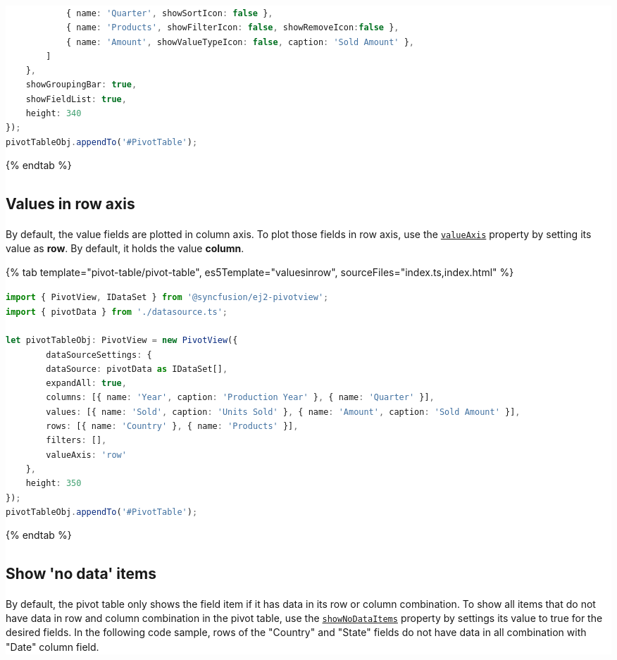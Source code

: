 ```typescript
            { name: 'Quarter', showSortIcon: false },
            { name: 'Products', showFilterIcon: false, showRemoveIcon:false },
            { name: 'Amount', showValueTypeIcon: false, caption: 'Sold Amount' },
        ]
    },
    showGroupingBar: true,
    showFieldList: true,
    height: 340
});
pivotTableObj.appendTo('#PivotTable');

```

{% endtab %}

## Values in row axis

By default, the value fields are plotted in column axis. To plot those fields in row axis, use the [`valueAxis`](https://ej2.syncfusion.com/javascript/documentation/api/pivotview/dataSourceSettings/#valueaxis) property by setting its value as **row**. By default, it holds the value **column**.

{% tab template="pivot-table/pivot-table", es5Template="valuesinrow", sourceFiles="index.ts,index.html" %}

```typescript
import { PivotView, IDataSet } from '@syncfusion/ej2-pivotview';
import { pivotData } from './datasource.ts';

let pivotTableObj: PivotView = new PivotView({
        dataSourceSettings: {
        dataSource: pivotData as IDataSet[],
        expandAll: true,
        columns: [{ name: 'Year', caption: 'Production Year' }, { name: 'Quarter' }],
        values: [{ name: 'Sold', caption: 'Units Sold' }, { name: 'Amount', caption: 'Sold Amount' }],
        rows: [{ name: 'Country' }, { name: 'Products' }],
        filters: [],
        valueAxis: 'row'
    },
    height: 350
});
pivotTableObj.appendTo('#PivotTable');

```

{% endtab %}

## Show 'no data' items

By default, the pivot table only shows the field item if it has data in its row or column combination. To show all items that do not have data in row and column combination in the pivot table, use the [`showNoDataItems`](https://ej2.syncfusion.com/javascript/documentation/api/pivotview/fieldOptions/#shownodataitems) property by settings its value to true for the desired fields. In the following code sample, rows of the "Country" and "State" fields do not have data in all combination with "Date" column field.
